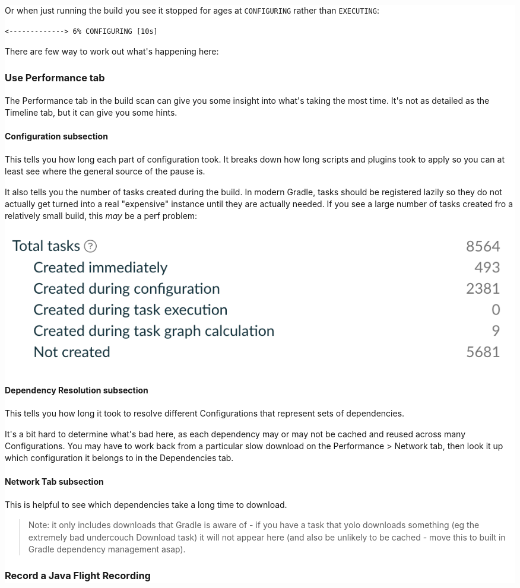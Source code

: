 Or when just running the build you see it stopped for ages at `CONFIGURING` rather than `EXECUTING`:

```
<-------------> 6% CONFIGURING [10s]
```

There are few way to work out what's happening here:

### Use Performance tab

The Performance tab in the build scan can give you some insight into what's taking the most time. It's not as detailed as the Timeline tab, but it can give you some hints.

#### Configuration subsection

This tells you how long each part of configuration took. It breaks down how long scripts and plugins took to apply so you can at least see where the general source of the pause is.

It also tells you the number of tasks created during the build. In modern Gradle, tasks should be registered lazily so they do not actually get turned into a real "expensive" instance until they are actually needed. If you see a large number of tasks created fro a relatively small build, this _may_ be a perf problem:

![](imgs/task-creation-stats.png)

#### Dependency Resolution subsection

This tells you how long it took to resolve different Configurations that represent sets of dependencies.

It's a bit hard to determine what's bad here, as each dependency may or may not be cached and reused across many Configurations. You may have to work back from a particular slow download on the Performance > Network tab, then look it up which configuration it belongs to in the Dependencies tab.

#### Network Tab subsection

This is helpful to see which dependencies take a long time to download.

> Note: it only includes downloads that Gradle is aware of - if you have a task that yolo downloads something (eg the extremely bad undercouch Download task) it will not appear here (and also be unlikely to be cached - move this to built in Gradle dependency management asap).

### Record a Java Flight Recording


[^1]: This is not always possible - especially when the output isn't a file Gradle can keep track of. The typical example is Docker Images in the Docker Daemon. In these cases, the task can always run but should delegate to some external mechanism that does efficient caching - for Docker this is the layer caching when building images.
[^3]: One day, we may update our full corpus of 9+ year old Gradle plugins to support [Configuration Cache](https://docs.gradle.org/8.7/userguide/configuration_cache.html), but that is a long way off.
[^2]: Technically, it is Gradle that deletes non-incremental task outputs automatically.
[^4]: This is actually what's needed to make the task configuration-cacheable, which is more strict than just being parallelisable within the same project. There is no real docs on what is needed to make tasks parallelisable within the same project, unfortunately.
[^5]: Gradle actually does this by analysing and instrumenting every class file inside every jar of the buildscript classpath!
